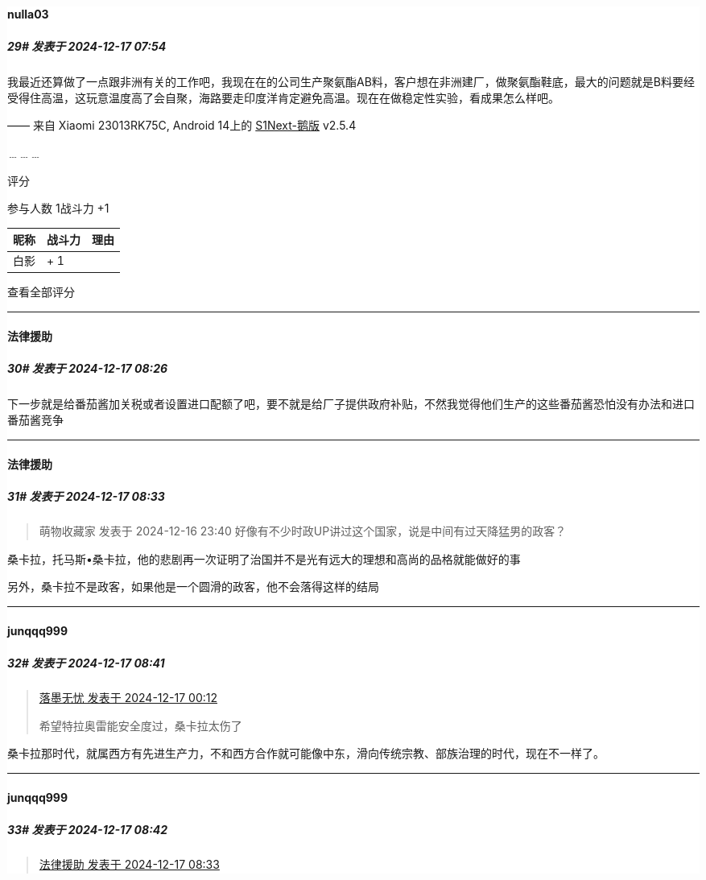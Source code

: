 ####  nulla03  
##### 29#       发表于 2024-12-17 07:54

我最近还算做了一点跟非洲有关的工作吧，我现在在的公司生产聚氨酯AB料，客户想在非洲建厂，做聚氨酯鞋底，最大的问题就是B料要经受得住高温，这玩意温度高了会自聚，海路要走印度洋肯定避免高温。现在在做稳定性实验，看成果怎么样吧。

—— 来自 Xiaomi 23013RK75C, Android 14上的 [S1Next-鹅版](https://github.com/ykrank/S1-Next/releases) v2.5.4

﹍﹍﹍

评分

 参与人数 1战斗力 +1

|昵称|战斗力|理由|
|----|---|---|
| 白影| + 1||

查看全部评分

*****

####  法律援助  
##### 30#       发表于 2024-12-17 08:26

下一步就是给番茄酱加关税或者设置进口配额了吧，要不就是给厂子提供政府补贴，不然我觉得他们生产的这些番茄酱恐怕没有办法和进口番茄酱竞争

*****

####  法律援助  
##### 31#       发表于 2024-12-17 08:33

<blockquote>萌物收藏家 发表于 2024-12-16 23:40
好像有不少时政UP讲过这个国家，说是中间有过天降猛男的政客？</blockquote>
桑卡拉，托马斯•桑卡拉，他的悲剧再一次证明了治国并不是光有远大的理想和高尚的品格就能做好的事

另外，桑卡拉不是政客，如果他是一个圆滑的政客，他不会落得这样的结局

*****

####  junqqq999  
##### 32#       发表于 2024-12-17 08:41

<blockquote><a href="httphttps://bbs.saraba1st.com/2b/forum.php?mod=redirect&amp;goto=findpost&amp;pid=66942548&amp;ptid=2210811" target="_blank">落墨无忧 发表于 2024-12-17 00:12</a>

希望特拉奥雷能安全度过，桑卡拉太伤了</blockquote>
桑卡拉那时代，就属西方有先进生产力，不和西方合作就可能像中东，滑向传统宗教、部族治理的时代，现在不一样了。

*****

####  junqqq999  
##### 33#       发表于 2024-12-17 08:42

<blockquote><a href="httphttps://bbs.saraba1st.com/2b/forum.php?mod=redirect&amp;goto=findpost&amp;pid=66943345&amp;ptid=2210811" target="_blank">法律援助 发表于 2024-12-17 08:33</a>
